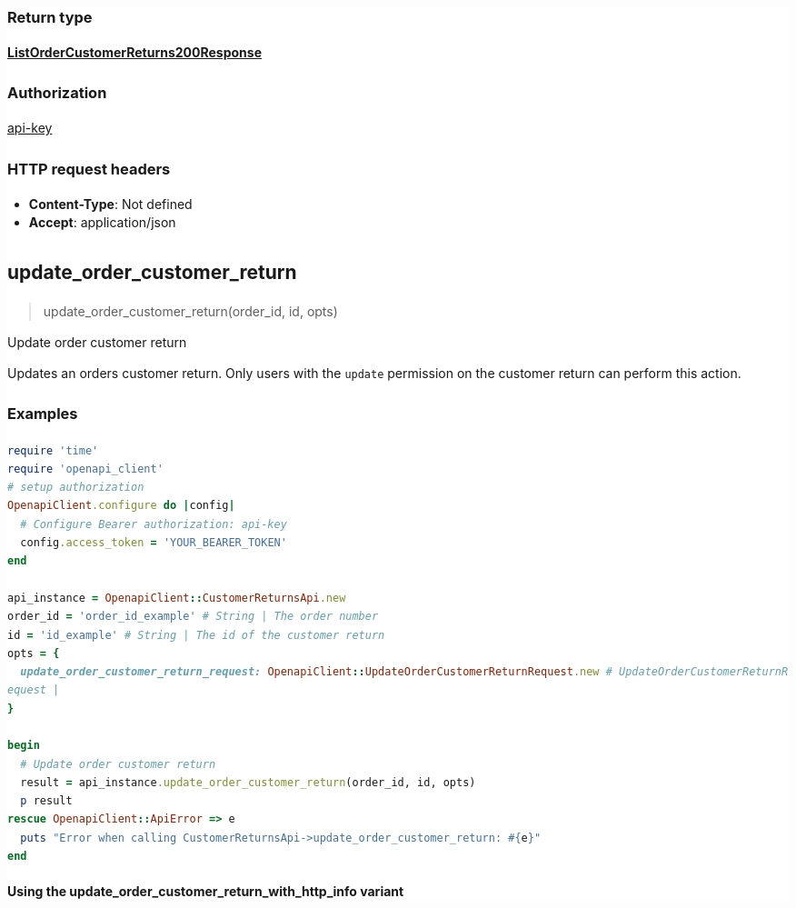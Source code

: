 ### Return type

[**ListOrderCustomerReturns200Response**](ListOrderCustomerReturns200Response.md)

### Authorization

[api-key](../README.md#api-key)

### HTTP request headers

- **Content-Type**: Not defined
- **Accept**: application/json


## update_order_customer_return

> <CustomerReturn> update_order_customer_return(order_id, id, opts)

Update order customer return

Updates an orders customer return.  Only users with the `update` permission on the customer return can perform this action.

### Examples

```ruby
require 'time'
require 'openapi_client'
# setup authorization
OpenapiClient.configure do |config|
  # Configure Bearer authorization: api-key
  config.access_token = 'YOUR_BEARER_TOKEN'
end

api_instance = OpenapiClient::CustomerReturnsApi.new
order_id = 'order_id_example' # String | The order number
id = 'id_example' # String | The id of the customer return
opts = {
  update_order_customer_return_request: OpenapiClient::UpdateOrderCustomerReturnRequest.new # UpdateOrderCustomerReturnRequest | 
}

begin
  # Update order customer return
  result = api_instance.update_order_customer_return(order_id, id, opts)
  p result
rescue OpenapiClient::ApiError => e
  puts "Error when calling CustomerReturnsApi->update_order_customer_return: #{e}"
end
```

#### Using the update_order_customer_return_with_http_info variant
